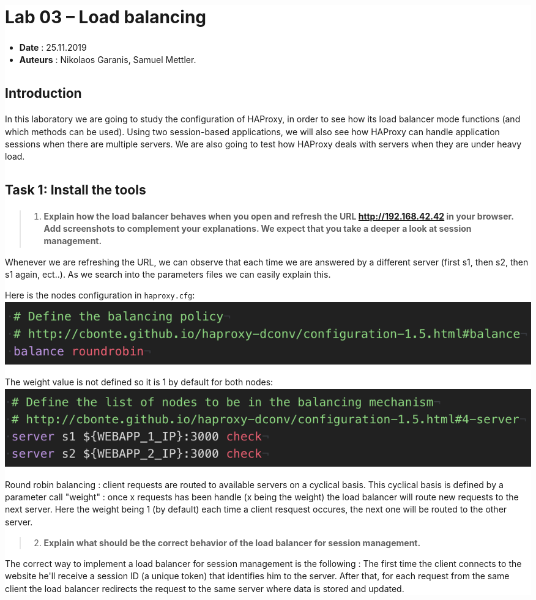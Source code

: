 # Lab 03 – Load balancing

* **Date** : 25.11.2019
* **Auteurs** : Nikolaos Garanis, Samuel Mettler.

## Introduction

In this laboratory we are going to study the configuration of HAProxy, in order to see how its load balancer mode functions (and which methods can be used). Using two session-based applications, we will also see how HAProxy can handle application sessions when there are multiple servers. We are also going to test how HAProxy deals with servers when they are under heavy load.

## Task 1: Install the tools

> 1. **Explain how the load balancer behaves when you open and refresh the URL <http://192.168.42.42> in your browser. Add screenshots to complement your explanations. We expect that you take a deeper a look at session management.**

Whenever we are refreshing the URL, we can observe that each time we are answered by a different server (first s1, then s2, then s1 again, ect..). As we search into the parameters files we can easily explain this.

Here is the nodes configuration in `haproxy.cfg`:
![roundrobin config](assets/img/roundrobin-config.png)

The weight value is not defined so it is 1 by default for both nodes:
![server config](assets/img/server-config.png)

Round robin balancing : client requests are routed to available servers on a cyclical basis. This cyclical basis is defined by a parameter call "weight" : once x requests has been handle (x being the weight) the load balancer will route new requests to the next server. Here the weight being 1 (by default) each time a client resquest occures, the next one will be routed to the other server.

> 2. **Explain what should be the correct behavior of the load balancer for session management.**

The correct way to implement a load balancer for session management is the following : The first time the client connects to the website he'll receive a session ID (a unique token) that identifies him to the server. After that, for each request from the same client the load balancer redirects the request to the same server where data is stored and updated.
